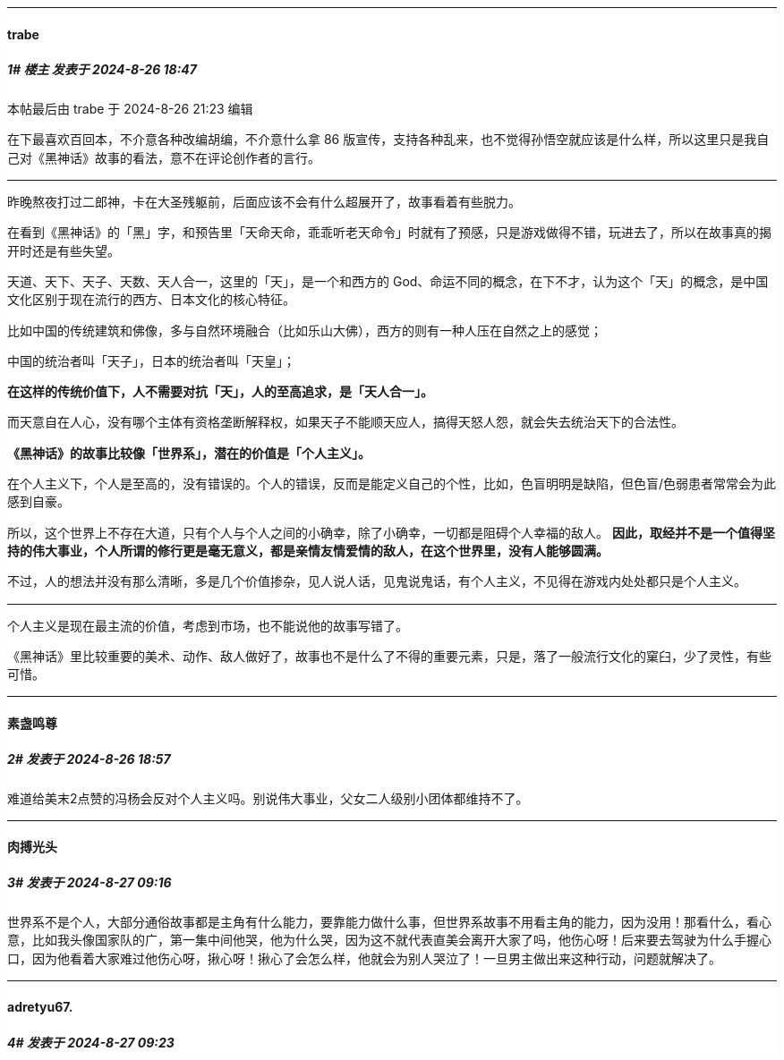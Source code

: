 ﻿
*****

####  trabe  
##### 1#       楼主       发表于 2024-8-26 18:47

 本帖最后由 trabe 于 2024-8-26 21:23 编辑 

在下最喜欢百回本，不介意各种改编胡编，不介意什么拿 86 版宣传，支持各种乱来，也不觉得孙悟空就应该是什么样，所以这里只是我自己对《黑神话》故事的看法，意不在评论创作者的言行。

------------

昨晚熬夜打过二郎神，卡在大圣残躯前，后面应该不会有什么超展开了，故事看着有些脱力。

在看到《黑神话》的「黑」字，和预告里「天命天命，乖乖听老天命令」时就有了预感，只是游戏做得不错，玩进去了，所以在故事真的揭开时还是有些失望。

天道、天下、天子、天数、天人合一，这里的「天」，是一个和西方的 God、命运不同的概念，在下不才，认为这个「天」的概念，是中国文化区别于现在流行的西方、日本文化的核心特征。

比如中国的传统建筑和佛像，多与自然环境融合（比如乐山大佛），西方的则有一种人压在自然之上的感觉；

中国的统治者叫「天子」，日本的统治者叫「天皇」；

<strong>在这样的传统价值下，人不需要对抗「天」，人的至高追求，是「天人合一」。</strong>

而天意自在人心，没有哪个主体有资格垄断解释权，如果天子不能顺天应人，搞得天怒人怨，就会失去统治天下的合法性。

<strong>《黑神话》的故事比较像「世界系」，潜在的价值是「个人主义」。</strong>

在个人主义下，个人是至高的，没有错误的。个人的错误，反而是能定义自己的个性，比如，色盲明明是缺陷，但色盲/色弱患者常常会为此感到自豪。

所以，这个世界上不存在大道，只有个人与个人之间的小确幸，除了小确幸，一切都是阻碍个人幸福的敌人。
<strong>因此，取经并不是一个值得坚持的伟大事业，个人所谓的修行更是毫无意义，都是亲情友情爱情的敌人，在这个世界里，没有人能够圆满。</strong>

不过，人的想法并没有那么清晰，多是几个价值掺杂，见人说人话，见鬼说鬼话，有个人主义，不见得在游戏内处处都只是个人主义。

---------

个人主义是现在最主流的价值，考虑到市场，也不能说他的故事写错了。

《黑神话》里比较重要的美术、动作、敌人做好了，故事也不是什么了不得的重要元素，只是，落了一般流行文化的窠臼，少了灵性，有些可惜。

*****

####  素盏鸣尊  
##### 2#       发表于 2024-8-26 18:57

难道给美末2点赞的冯杨会反对个人主义吗。别说伟大事业，父女二人级别小团体都维持不了。

*****

####  肉搏光头  
##### 3#       发表于 2024-8-27 09:16

世界系不是个人，大部分通俗故事都是主角有什么能力，要靠能力做什么事，但世界系故事不用看主角的能力，因为没用！那看什么，看心意，比如我头像国家队的广，第一集中间他哭，他为什么哭，因为这不就代表直美会离开大家了吗，他伤心呀！后来要去驾驶为什么手握心口，因为他看着大家难过他伤心呀，揪心呀！揪心了会怎么样，他就会为别人哭泣了！一旦男主做出来这种行动，问题就解决了。

*****

####  adretyu67.  
##### 4#       发表于 2024-8-27 09:23
